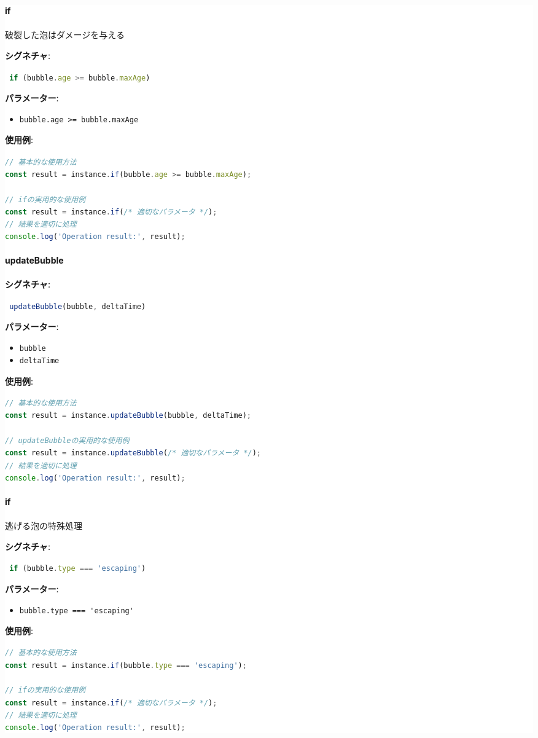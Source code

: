 #### if

破裂した泡はダメージを与える

**シグネチャ**:
```javascript
 if (bubble.age >= bubble.maxAge)
```

**パラメーター**:
- `bubble.age >= bubble.maxAge`

**使用例**:
```javascript
// 基本的な使用方法
const result = instance.if(bubble.age >= bubble.maxAge);

// ifの実用的な使用例
const result = instance.if(/* 適切なパラメータ */);
// 結果を適切に処理
console.log('Operation result:', result);
```

#### updateBubble

**シグネチャ**:
```javascript
 updateBubble(bubble, deltaTime)
```

**パラメーター**:
- `bubble`
- `deltaTime`

**使用例**:
```javascript
// 基本的な使用方法
const result = instance.updateBubble(bubble, deltaTime);

// updateBubbleの実用的な使用例
const result = instance.updateBubble(/* 適切なパラメータ */);
// 結果を適切に処理
console.log('Operation result:', result);
```

#### if

逃げる泡の特殊処理

**シグネチャ**:
```javascript
 if (bubble.type === 'escaping')
```

**パラメーター**:
- `bubble.type === 'escaping'`

**使用例**:
```javascript
// 基本的な使用方法
const result = instance.if(bubble.type === 'escaping');

// ifの実用的な使用例
const result = instance.if(/* 適切なパラメータ */);
// 結果を適切に処理
console.log('Operation result:', result);
```

